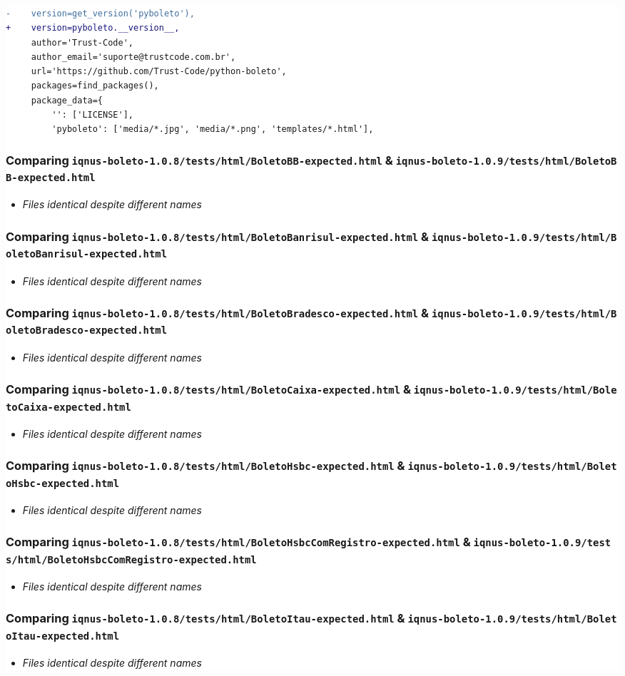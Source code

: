 ```diff
-    version=get_version('pyboleto'),
+    version=pyboleto.__version__,
     author='Trust-Code',
     author_email='suporte@trustcode.com.br',
     url='https://github.com/Trust-Code/python-boleto',
     packages=find_packages(),
     package_data={
         '': ['LICENSE'],
         'pyboleto': ['media/*.jpg', 'media/*.png', 'templates/*.html'],
```

### Comparing `iqnus-boleto-1.0.8/tests/html/BoletoBB-expected.html` & `iqnus-boleto-1.0.9/tests/html/BoletoBB-expected.html`

 * *Files identical despite different names*

### Comparing `iqnus-boleto-1.0.8/tests/html/BoletoBanrisul-expected.html` & `iqnus-boleto-1.0.9/tests/html/BoletoBanrisul-expected.html`

 * *Files identical despite different names*

### Comparing `iqnus-boleto-1.0.8/tests/html/BoletoBradesco-expected.html` & `iqnus-boleto-1.0.9/tests/html/BoletoBradesco-expected.html`

 * *Files identical despite different names*

### Comparing `iqnus-boleto-1.0.8/tests/html/BoletoCaixa-expected.html` & `iqnus-boleto-1.0.9/tests/html/BoletoCaixa-expected.html`

 * *Files identical despite different names*

### Comparing `iqnus-boleto-1.0.8/tests/html/BoletoHsbc-expected.html` & `iqnus-boleto-1.0.9/tests/html/BoletoHsbc-expected.html`

 * *Files identical despite different names*

### Comparing `iqnus-boleto-1.0.8/tests/html/BoletoHsbcComRegistro-expected.html` & `iqnus-boleto-1.0.9/tests/html/BoletoHsbcComRegistro-expected.html`

 * *Files identical despite different names*

### Comparing `iqnus-boleto-1.0.8/tests/html/BoletoItau-expected.html` & `iqnus-boleto-1.0.9/tests/html/BoletoItau-expected.html`

 * *Files identical despite different names*
